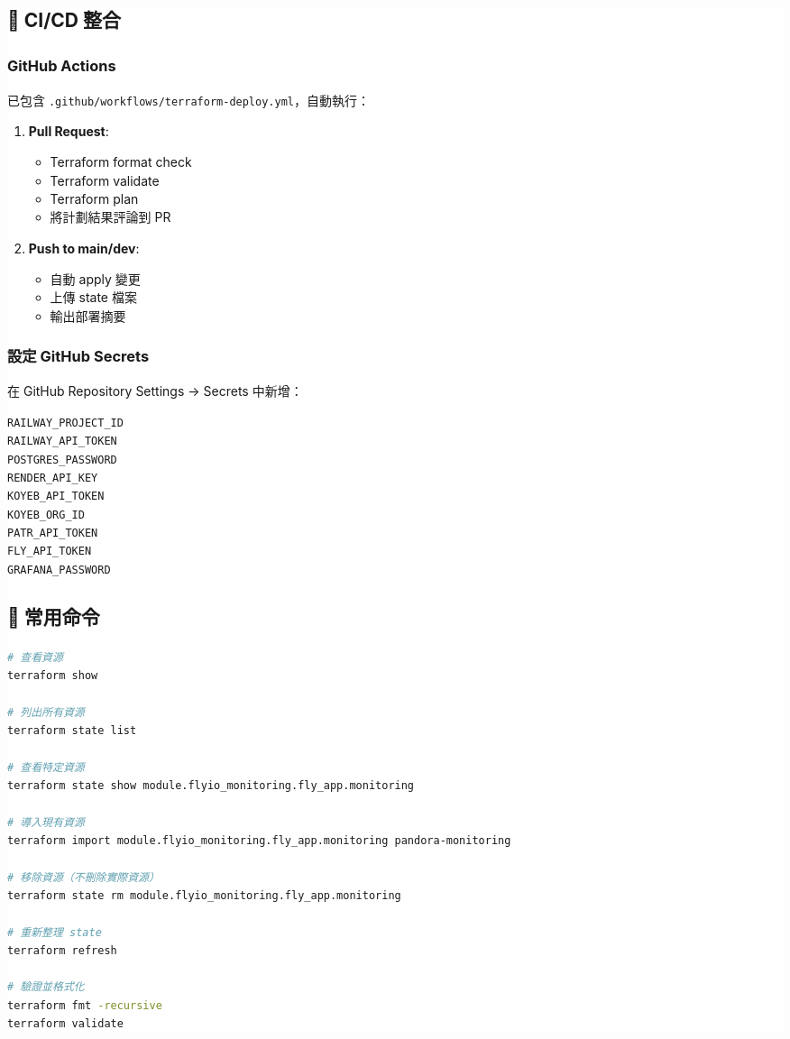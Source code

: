 ```bash
```

## 🔄 CI/CD 整合

### GitHub Actions

已包含 `.github/workflows/terraform-deploy.yml`，自動執行：

1. **Pull Request**: 
   - Terraform format check
   - Terraform validate
   - Terraform plan
   - 將計劃結果評論到 PR

2. **Push to main/dev**:
   - 自動 apply 變更
   - 上傳 state 檔案
   - 輸出部署摘要

### 設定 GitHub Secrets

在 GitHub Repository Settings → Secrets 中新增：

```
RAILWAY_PROJECT_ID
RAILWAY_API_TOKEN
POSTGRES_PASSWORD
RENDER_API_KEY
KOYEB_API_TOKEN
KOYEB_ORG_ID
PATR_API_TOKEN
FLY_API_TOKEN
GRAFANA_PASSWORD
```

## 🔧 常用命令

```bash
# 查看資源
terraform show

# 列出所有資源
terraform state list

# 查看特定資源
terraform state show module.flyio_monitoring.fly_app.monitoring

# 導入現有資源
terraform import module.flyio_monitoring.fly_app.monitoring pandora-monitoring

# 移除資源（不刪除實際資源）
terraform state rm module.flyio_monitoring.fly_app.monitoring

# 重新整理 state
terraform refresh

# 驗證並格式化
terraform fmt -recursive
terraform validate
```
